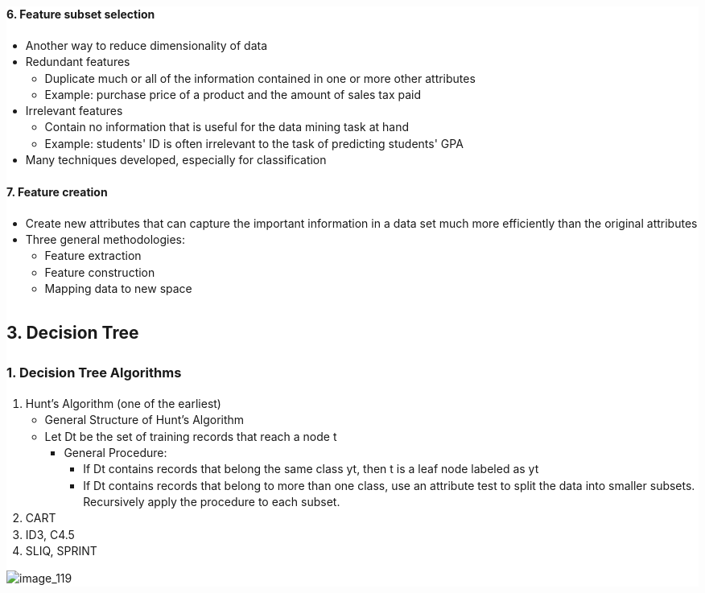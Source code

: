 #### 6. Feature subset selection
- Another way to reduce dimensionality of data
- Redundant features
    - Duplicate much or all of the information contained in
      one or more other attributes
    - Example: purchase price of a product and the amount
      of sales tax paid
- Irrelevant features
    - Contain no information that is useful for the data
      mining task at hand
    - Example: students' ID is often irrelevant to the task of
      predicting students' GPA
- Many techniques developed, especially for
  classification

#### 7. Feature creation
- Create new attributes that can capture the
  important information in a data set much more
  efficiently than the original attributes
- Three general methodologies:
    - Feature extraction
    - Feature construction
    - Mapping data to new space

## 3. Decision Tree

### 1. Decision Tree Algorithms
1. Hunt’s Algorithm (one of the earliest)
    - General Structure of Hunt’s Algorithm
    - Let Dt be the set of training
      records that reach a node t
        - General Procedure:
            - If Dt contains records that
              belong the same class yt,
              then t is a leaf node
              labeled as yt
            - If Dt contains records that
              belong to more than one
              class, use an attribute test
              to split the data into smaller
              subsets. Recursively apply
              the procedure to each
              subset.
2. CART
3. ID3, C4.5
4. SLIQ, SPRINT

<p style="display: block;">
  <img src="image_119.png" alt="image_119"/>
</p>
